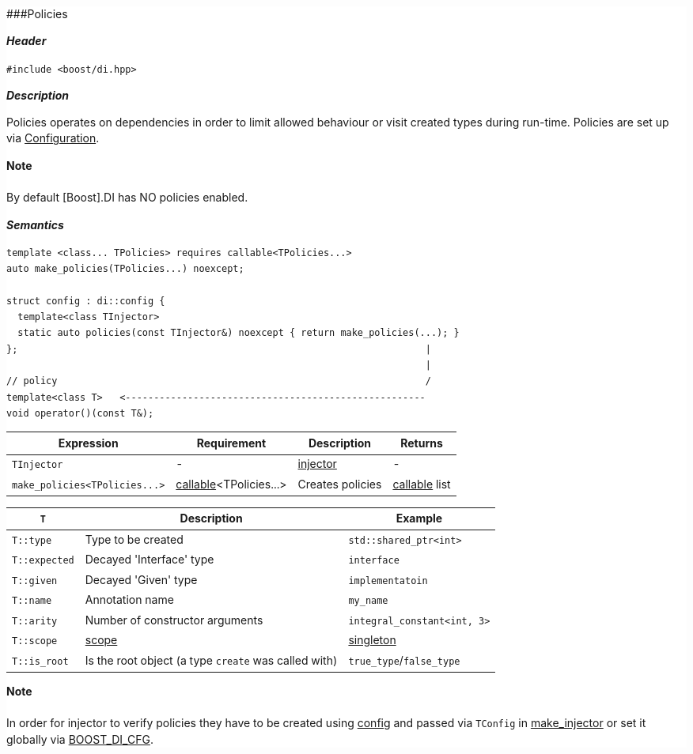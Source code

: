 ###Policies

***Header***

    #include <boost/di.hpp>

***Description***

Policies operates on dependencies in order to limit allowed behaviour or visit created types during run-time.
Policies are set up via [Configuration].

<span class="fa fa-eye wy-text-neutral warning"> **Note**<br/><br/>
By default [Boost].DI has NO policies enabled.
</span>

***Semantics***

    template <class... TPolicies> requires callable<TPolicies...>
    auto make_policies(TPolicies...) noexcept;

    struct config : di::config {
      template<class TInjector>
      static auto policies(const TInjector&) noexcept { return make_policies(...); }
    };                                                                        |
                                                                              |
    // policy                                                                 /
    template<class T>   <-----------------------------------------------------
    void operator()(const T&);

| Expression | Requirement | Description | Returns |
| ---------- | ----------- | ----------- | ------- |
| `TInjector` | - | [injector] | - |
| `make_policies<TPolicies...>` | [callable]<TPolicies...\> | Creates policies | [callable] list |

| `T` | Description | Example |
| --- | ----------- | ------- |
| `T::type` | Type to be created | `std::shared_ptr<int>` |
| `T::expected` | Decayed 'Interface' type | `interface` |
| `T::given` | Decayed 'Given' type | `implementatoin` |
| `T::name` | Annotation name | `my_name` |
| `T::arity` | Number of constructor arguments | `integral_constant<int, 3>` |
| `T::scope` | [scope](#scopes) | [singleton] |
| `T::is_root` | Is the root object (a type `create` was called with) | `true_type`/`false_type` |

<span class="fa fa-eye wy-text-neutral warning"> **Note**<br/><br/>
In order for injector to verify policies they have to be created using [config] and passed via `TConfig` in [make_injector]
or set it globally via [BOOST_DI_CFG].
</span>


[Bindings]: #bindings
[bindings]: #bindings
[annotations]: #annotations
[boundable]: #di_boundable
[callable]: #di_callable
[configurable]: #di_configurable
[creatable]: #di_creatable
[providable]: #di_providable
[scopable]: #di_scopable
[automatic]: #di_automatic
[di::inject]: #di_inject
[di::ctor_traits]: #di_ctor_traits
[injector]: #di_make_injector
[Injector]: #di_make_injector
[make_injector]: #di_make_injector
[Configuration]: #di_config
[Policy]: #policies
[Provider]: #providers
[Scope]: #scopes
[deduce]: #di_deduce
[instance]: #di_instance
[singleton]: #di_singleton
[unique]: #di_unique
[named]: #di_named
[config]: #di_config
[BOOST_DI_CFG]: #di_config
[BOOST_DI_INJECT]: #BOOST_DI_INJECT
[BOOST_DI_INJECT_TRAITS]: #BOOST_DI_INJECT_TRAITS
[BOOST_DI_CFG_CTOR_LIMIT_SIZE]: overview.md#configuration
[BOOST_DI_CFG_DIAGNOSTICS_LEVEL]: overview.md#configuration
[di::inject]: #di_inject
[di::ctor_traits]: #di_ctor_traits
[BOOST_DI_INJECT]: #BOOST_DI_INJECT
[BOOST_DI_INJECT_TRAITS]: #BOOST_DI_INJECT_TRAITS